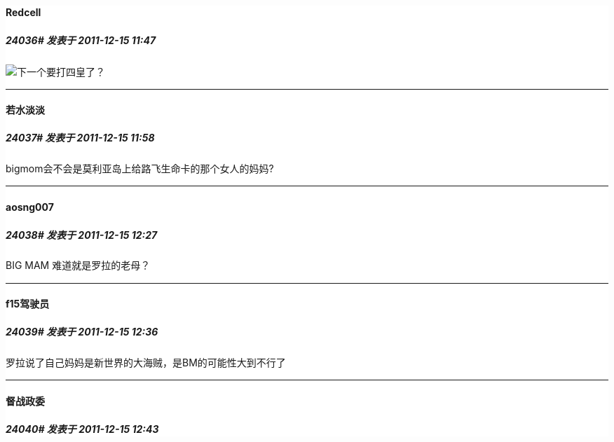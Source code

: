 ####  Redcell  
##### 24036#       发表于 2011-12-15 11:47



<img src="https://static.saraba1st.com/image/smiley/face/172.gif" referrerpolicy="no-referrer">下一个要打四皇了？







-----

####  若水淡淡  
##### 24037#       发表于 2011-12-15 11:58




bigmom会不会是莫利亚岛上给路飞生命卡的那个女人的妈妈?







-----

####  aosng007  
##### 24038#       发表于 2011-12-15 12:27




BIG MAM 难道就是罗拉的老母？







-----

####  f15驾驶员  
##### 24039#       发表于 2011-12-15 12:36




罗拉说了自己妈妈是新世界的大海贼，是BM的可能性大到不行了







-----

####  督战政委  
##### 24040#       发表于 2011-12-15 12:43



